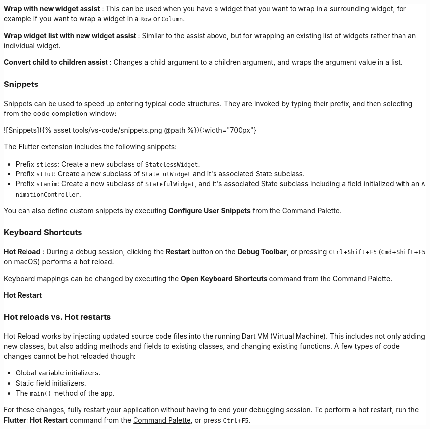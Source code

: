 **Wrap with new widget assist**
: This can be used when you have a widget that you want to wrap in a surrounding widget,
  for example if you want to wrap a widget in a `Row` or `Column`.

**Wrap widget list with new widget assist**
: Similar to the assist above, but for wrapping an existing list of widgets rather than an
individual widget.

**Convert child to children assist**
: Changes a child argument to a children argument, and wraps the argument value in a list.

### Snippets

Snippets can be used to speed up entering typical code structures. They
are invoked by typing their prefix, and then selecting from the code
completion window:

![Snippets]({% asset tools/vs-code/snippets.png @path %}){:width="700px"}

The Flutter extension includes the following snippets:

* Prefix `stless`: Create a new subclass of `StatelessWidget`.
* Prefix `stful`: Create a new subclass of `StatefulWidget` and it's associated
  State subclass.
* Prefix `stanim`: Create a new subclass of `StatefulWidget`, and it's
  associated State subclass including a field initialized with an
  `AnimationController`.

You can also define custom snippets by executing **Configure User Snippets** from
the [Command Palette][].

### Keyboard Shortcuts

**Hot Reload**
: During a debug session, clicking the **Restart** button on the **Debug
  Toolbar**, or pressing `Ctrl`+`Shift`+`F5` (`Cmd`+`Shift`+`F5` on macOS)
  performs a hot reload.

  Keyboard mappings can be changed by executing the **Open Keyboard Shortcuts**
  command from the [Command Palette][].

**Hot Restart**

### Hot reloads vs. Hot restarts

Hot Reload works by injecting updated source code files into the running Dart VM
(Virtual Machine). This includes not only adding new classes, but also adding
methods and fields to existing classes, and changing existing functions. A few
types of code changes cannot be hot reloaded though:

* Global variable initializers.
* Static field initializers.
* The `main()` method of the app.

For these changes, fully restart your application without having to end your
debugging session. To perform a hot restart, run the **Flutter: Hot Restart**
command from the [Command Palette][], or press `Ctrl`+`F5`.


[Command Palette]: https://code.visualstudio.com/docs/getstarted/userinterface#_command-palette
[DevTools' docs]: https://flutter.github.io/devtools
[flutter doctor]: /docs/resources/bug-reports/#provide-some-flutter-diagnostics
[let us know]: {{site.github}}/flutter/website/issues/new
[Dart and Flutter extensions GitHub issue tracker]: {{site.github}}/Dart-Code/Dart-Code/issues